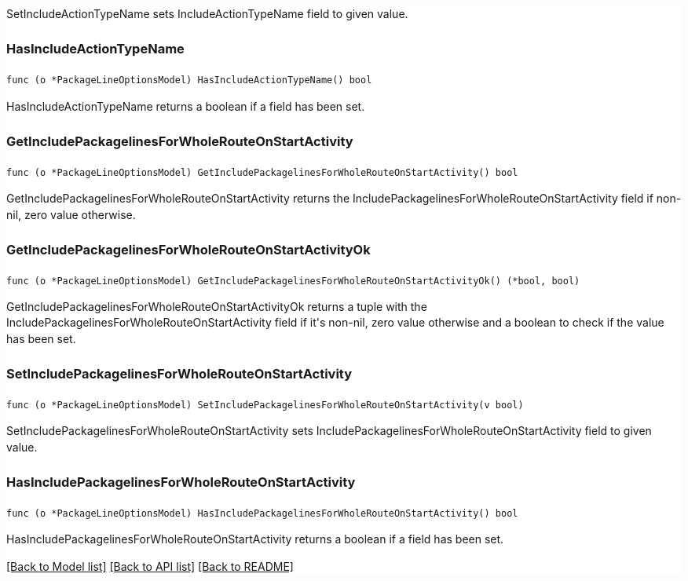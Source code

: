 SetIncludeActionTypeName sets IncludeActionTypeName field to given value.

### HasIncludeActionTypeName

`func (o *PackageLineOptionsModel) HasIncludeActionTypeName() bool`

HasIncludeActionTypeName returns a boolean if a field has been set.

### GetIncludePackagelinesForWholeRouteOnStartActivity

`func (o *PackageLineOptionsModel) GetIncludePackagelinesForWholeRouteOnStartActivity() bool`

GetIncludePackagelinesForWholeRouteOnStartActivity returns the IncludePackagelinesForWholeRouteOnStartActivity field if non-nil, zero value otherwise.

### GetIncludePackagelinesForWholeRouteOnStartActivityOk

`func (o *PackageLineOptionsModel) GetIncludePackagelinesForWholeRouteOnStartActivityOk() (*bool, bool)`

GetIncludePackagelinesForWholeRouteOnStartActivityOk returns a tuple with the IncludePackagelinesForWholeRouteOnStartActivity field if it's non-nil, zero value otherwise
and a boolean to check if the value has been set.

### SetIncludePackagelinesForWholeRouteOnStartActivity

`func (o *PackageLineOptionsModel) SetIncludePackagelinesForWholeRouteOnStartActivity(v bool)`

SetIncludePackagelinesForWholeRouteOnStartActivity sets IncludePackagelinesForWholeRouteOnStartActivity field to given value.

### HasIncludePackagelinesForWholeRouteOnStartActivity

`func (o *PackageLineOptionsModel) HasIncludePackagelinesForWholeRouteOnStartActivity() bool`

HasIncludePackagelinesForWholeRouteOnStartActivity returns a boolean if a field has been set.


[[Back to Model list]](../README.md#documentation-for-models) [[Back to API list]](../README.md#documentation-for-api-endpoints) [[Back to README]](../README.md)


